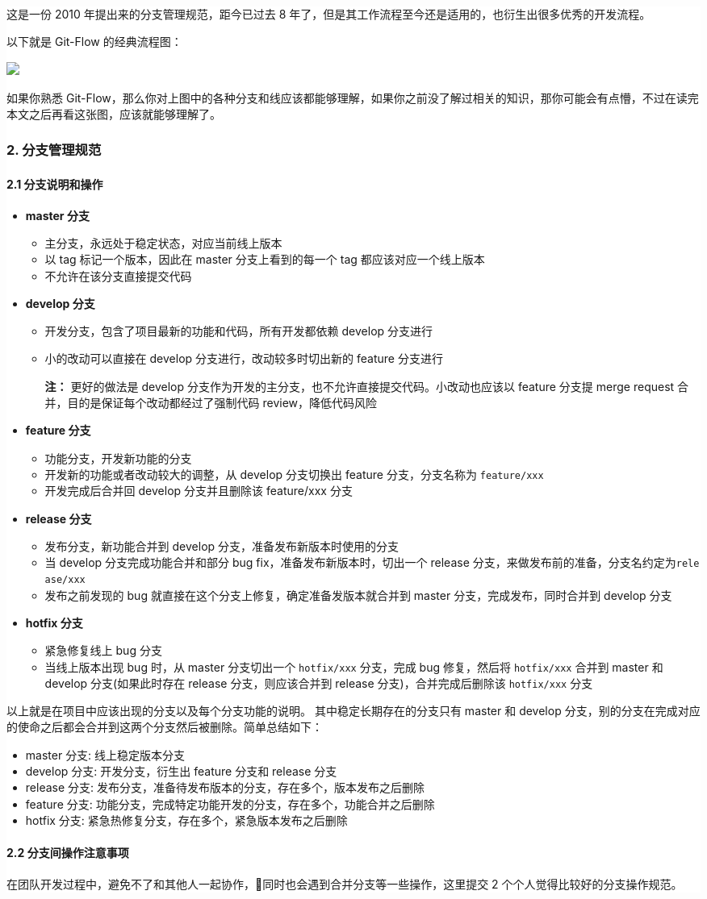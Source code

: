 这是一份 2010 年提出来的分支管理规范，距今已过去 8 年了，但是其工作流程至今还是适用的，也衍生出很多优秀的开发流程。 

以下就是 Git-Flow 的经典流程图：

![](https://lc-QYgvX1CC.cn-n1.lcfile.com/256d12c7256eb437.png)

如果你熟悉 Git-Flow，那么你对上图中的各种分支和线应该都能够理解，如果你之前没了解过相关的知识，那你可能会有点懵，不过在读完本文之后再看这张图，应该就能够理解了。

### 2. 分支管理规范

#### 2.1 分支说明和操作

- **master 分支**

    - 主分支，永远处于稳定状态，对应当前线上版本
    - 以 tag 标记一个版本，因此在 master 分支上看到的每一个 tag 都应该对应一个线上版本
    - 不允许在该分支直接提交代码

- **develop 分支**

    - 开发分支，包含了项目最新的功能和代码，所有开发都依赖 develop 分支进行

    - 小的改动可以直接在 develop 分支进行，改动较多时切出新的 feature 分支进行

      **注：** 更好的做法是 develop 分支作为开发的主分支，也不允许直接提交代码。小改动也应该以 feature 分支提 merge request 合并，目的是保证每个改动都经过了强制代码 review，降低代码风险

- **feature 分支**

    - 功能分支，开发新功能的分支
    - 开发新的功能或者改动较大的调整，从 develop 分支切换出 feature 分支，分支名称为 `feature/xxx`
    - 开发完成后合并回 develop 分支并且删除该 feature/xxx 分支

- **release 分支**

    - 发布分支，新功能合并到 develop 分支，准备发布新版本时使用的分支
    - 当 develop 分支完成功能合并和部分 bug fix，准备发布新版本时，切出一个 release 分支，来做发布前的准备，分支名约定为`release/xxx`
    - 发布之前发现的 bug 就直接在这个分支上修复，确定准备发版本就合并到 master 分支，完成发布，同时合并到 develop 分支

- **hotfix 分支**

    - 紧急修复线上 bug 分支
    - 当线上版本出现 bug 时，从 master 分支切出一个 `hotfix/xxx` 分支，完成 bug 修复，然后将 `hotfix/xxx` 合并到 master 和 develop 分支(如果此时存在 release 分支，则应该合并到 release 分支)，合并完成后删除该 `hotfix/xxx` 分支

以上就是在项目中应该出现的分支以及每个分支功能的说明。
其中稳定长期存在的分支只有 master 和 develop 分支，别的分支在完成对应的使命之后都会合并到这两个分支然后被删除。简单总结如下：

- master 分支: 线上稳定版本分支
- develop 分支: 开发分支，衍生出 feature 分支和 release 分支
- release 分支: 发布分支，准备待发布版本的分支，存在多个，版本发布之后删除
- feature 分支: 功能分支，完成特定功能开发的分支，存在多个，功能合并之后删除
- hotfix 分支: 紧急热修复分支，存在多个，紧急版本发布之后删除

#### 2.2 分支间操作注意事项

在团队开发过程中，避免不了和其他人一起协作，同时也会遇到合并分支等一些操作，这里提交 2 个个人觉得比较好的分支操作规范。

